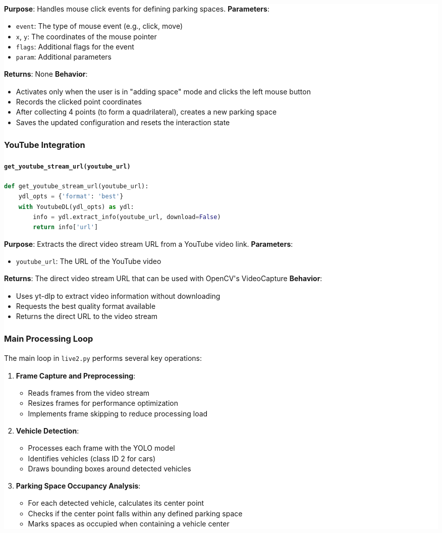 **Purpose**: Handles mouse click events for defining parking spaces.
**Parameters**:
- `event`: The type of mouse event (e.g., click, move)
- `x`, `y`: The coordinates of the mouse pointer
- `flags`: Additional flags for the event
- `param`: Additional parameters

**Returns**: None
**Behavior**:
- Activates only when the user is in "adding space" mode and clicks the left mouse button
- Records the clicked point coordinates
- After collecting 4 points (to form a quadrilateral), creates a new parking space
- Saves the updated configuration and resets the interaction state

### YouTube Integration

#### `get_youtube_stream_url(youtube_url)`

```python
def get_youtube_stream_url(youtube_url):
    ydl_opts = {'format': 'best'}
    with YoutubeDL(ydl_opts) as ydl:
        info = ydl.extract_info(youtube_url, download=False)
        return info['url']
```

**Purpose**: Extracts the direct video stream URL from a YouTube video link.
**Parameters**:
- `youtube_url`: The URL of the YouTube video

**Returns**: The direct video stream URL that can be used with OpenCV's VideoCapture
**Behavior**:
- Uses yt-dlp to extract video information without downloading
- Requests the best quality format available
- Returns the direct URL to the video stream

### Main Processing Loop

The main loop in `live2.py` performs several key operations:

1. **Frame Capture and Preprocessing**:
   - Reads frames from the video stream
   - Resizes frames for performance optimization
   - Implements frame skipping to reduce processing load

2. **Vehicle Detection**:
   - Processes each frame with the YOLO model
   - Identifies vehicles (class ID 2 for cars)
   - Draws bounding boxes around detected vehicles

3. **Parking Space Occupancy Analysis**:
   - For each detected vehicle, calculates its center point
   - Checks if the center point falls within any defined parking space
   - Marks spaces as occupied when containing a vehicle center
